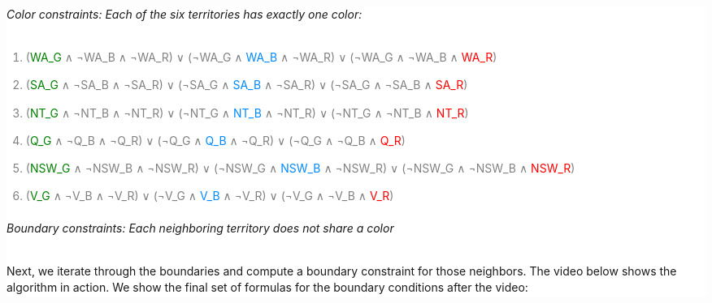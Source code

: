 ###### Color constraints: Each of the six territories has exactly one color:

<span style="color:gray">

1. (<span style="color:Green">WA_G</span> ∧ ¬WA_B ∧ ¬WA_R) ∨ (¬WA_G ∧ <span style="color:#008aff">WA_B</span> ∧ ¬WA_R) ∨ (¬WA_G ∧ ¬WA_B ∧ <span style="color:Red">WA_R</span>)

2. (<span style="color:Green">SA_G</span> ∧ ¬SA_B ∧ ¬SA_R) ∨ (¬SA_G ∧ <span style="color:#008aff">SA_B</span> ∧ ¬SA_R) ∨ (¬SA_G ∧ ¬SA_B ∧ <span style="color:Red">SA_R</span>)

3. (<span style="color:Green">NT_G</span> ∧ ¬NT_B ∧ ¬NT_R) ∨ (¬NT_G ∧ <span style="color:#008aff">NT_B</span> ∧ ¬NT_R) ∨ (¬NT_G ∧ ¬NT_B ∧ <span style="color:Red">NT_R</span>)

4. (<span style="color:Green">Q_G</span> ∧ ¬Q_B ∧ ¬Q_R) ∨ (¬Q_G ∧ <span style="color:#008aff">Q_B</span> ∧ ¬Q_R) ∨ (¬Q_G ∧ ¬Q_B ∧ <span style="color:Red">Q_R</span>)

5. (<span style="color:Green">NSW_G</span> ∧ ¬NSW_B ∧ ¬NSW_R) ∨ (¬NSW_G ∧ <span style="color:#008aff">NSW_B</span> ∧ ¬NSW_R) ∨ (¬NSW_G ∧ ¬NSW_B ∧ <span style="color:Red">NSW_R</span>)

6. (<span style="color:Green">V_G</span> ∧ ¬V_B ∧ ¬V_R) ∨ (¬V_G ∧ <span style="color:#008aff">V_B</span> ∧ ¬V_R) ∨ (¬V_G ∧ ¬V_B ∧ <span style="color:Red">V_R</span>)

</span>

###### Boundary constraints: Each neighboring territory does not share a color

Next, we iterate through the boundaries and compute a boundary constraint for those neighbors. The video below shows the algorithm in action. We show the final set of formulas for the boundary conditions after the video:

<video>
<source src="https://video.wixstatic.com/video/935a00_d942bd31ee0d4e0087a0c3fe5ec8b75a/1080p/mp4/file.mp4" type="video/mp4>

</video>

7. Western Australia and South Australia

¬(<span style="color:Green">WA_G ∧ SA_G</span>) ∧ ¬(<span style="color:#008aff">WA_B ∧ SA_B</span>) ∧ ¬(<span style="color:Red">WA_R ∧ SA_R</span>)

8. Western Australia and Northern Territory

¬(<span style="color:Green">WA_G ∧ NT_G</span>) ∧ ¬(<span style="color:#008aff">WA_B ∧ NT_B</span>) ∧ ¬(<span style="color:Red">WA_R ∧ NT_R</span>)

9. Northern Territory and South Australia

¬(<span style="color:Green">NT_G ∧ SA_G</span>) ∧ ¬(<span style="color:#008aff">NT_B ∧ SA_B</span>) ∧ ¬(<span style="color:Red">NT_R ∧ SA_R</span>)

10. Northern Territory and Queensland

¬(<span style="color:Green">NT_G ∧ Q_G</span>) ∧ ¬(<span style="color:#008aff">NT_B ∧ Q_B</span>) ∧ ¬(<span style="color:Red">NT_R ∧ Q_R</span>)

11. South Australia and Queensland

¬(<span style="color:Green">SA_G ∧ Q_G</span>) ∧ ¬(<span style="color:#008aff">SA_B ∧ Q_B</span>) ∧ ¬(<span style="color:Red">SA_R ∧ Q_R</span>)
